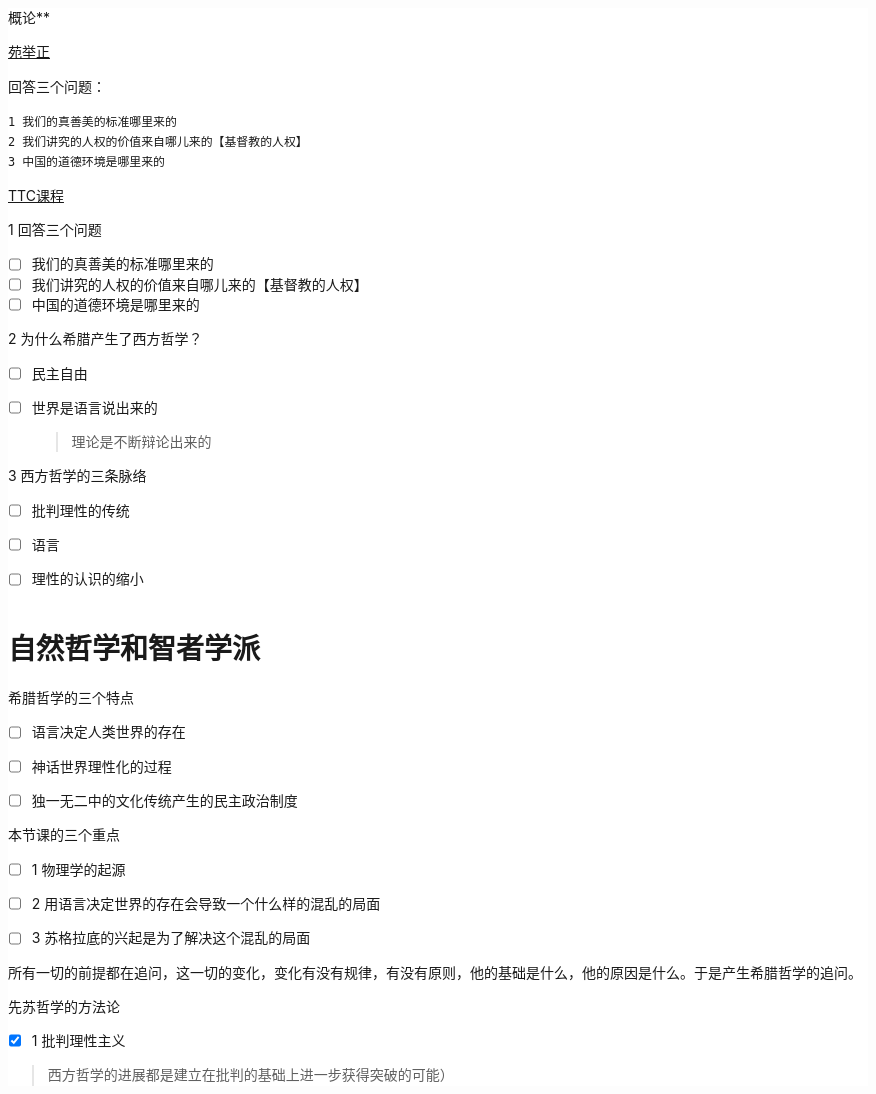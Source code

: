  

概论**

[苑举正](https://zh.wikipedia.org/wiki/%E8%8B%91%E8%88%89%E6%AD%A3)

回答三个问题：

```
1 我们的真善美的标准哪里来的
2 我们讲究的人权的价值来自哪儿来的【基督教的人权】
3 中国的道德环境是哪里来的
```

[TTC课程](https://www.thegreatcourses.com/) 

1 回答三个问题

- [ ] 我们的真善美的标准哪里来的
- [ ] 我们讲究的人权的价值来自哪儿来的【基督教的人权】
- [ ] 中国的道德环境是哪里来的

2 为什么希腊产生了西方哲学？

- [ ] 民主自由

- [ ] 世界是语言说出来的

  > 理论是不断辩论出来的

3 西方哲学的三条脉络

- [ ] 批判理性的传统
- [ ] 语言
- [ ] 理性的认识的缩小


# 自然哲学和智者学派

希腊哲学的三个特点

- [ ] 语言决定人类世界的存在
- [ ] 神话世界理性化的过程
- [ ] 独一无二中的文化传统产生的民主政治制度



本节课的三个重点

- [ ] 1 物理学的起源
- [ ] 2 用语言决定世界的存在会导致一个什么样的混乱的局面
- [ ] 3 苏格拉底的兴起是为了解决这个混乱的局面


所有一切的前提都在追问，这一切的变化，变化有没有规律，有没有原则，他的基础是什么，他的原因是什么。于是产生希腊哲学的追问。

先苏哲学的方法论

- [x] 1 批判理性主义

> 西方哲学的进展都是建立在批判的基础上进一步获得突破的可能）

